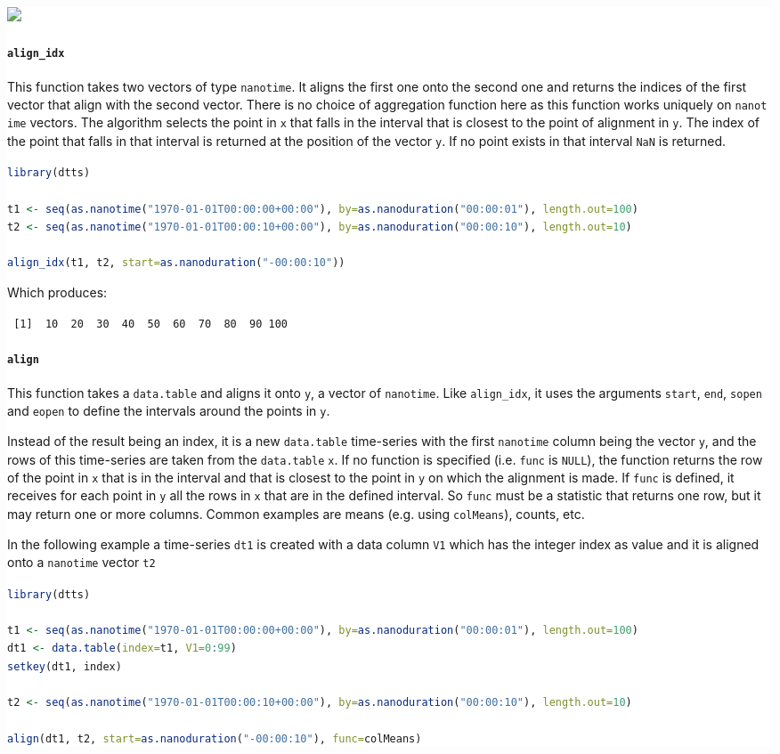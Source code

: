 <img src="./inst/images/align_count.svg">


#### `align_idx`

This function takes two vectors of type `nanotime`. It aligns the
first one onto the second one and returns the indices of the first
vector that align with the second vector. There is no choice of
aggregation function here as this function works uniquely on
`nanotime` vectors. The algorithm selects the point in `x` that falls
in the interval that is closest to the point of alignment in `y`. The
index of the point that falls in that interval is returned at the
position of the vector `y`. If no point exists in that interval `NaN`
is returned.


~~~ R
library(dtts)

t1 <- seq(as.nanotime("1970-01-01T00:00:00+00:00"), by=as.nanoduration("00:00:01"), length.out=100)
t2 <- seq(as.nanotime("1970-01-01T00:00:10+00:00"), by=as.nanoduration("00:00:10"), length.out=10)

align_idx(t1, t2, start=as.nanoduration("-00:00:10"))
~~~

Which produces:

~~~
 [1]  10  20  30  40  50  60  70  80  90 100
~~~

#### `align`

This function takes a `data.table` and aligns it onto `y`, a vector of
`nanotime`. Like `align_idx`, it uses the arguments `start`, `end`,
`sopen` and `eopen` to define the intervals around the points in `y`. 

Instead of the result being an index, it is a new `data.table`
time-series with the first `nanotime` column being the vector `y`, and
the rows of this time-series are taken from the `data.table` `x`. If
no function is specified (i.e. `func` is `NULL`), the function returns
the row of the point in `x` that is in the interval and that is
closest to the point in `y` on which the alignment is made. If `func`
is defined, it receives for each point in `y` all the rows in `x` that
are in the defined interval. So `func` must be a statistic that
returns one row, but it may return one or more columns. Common examples
are means (e.g. using `colMeans`), counts, etc.


In the following example a time-series `dt1` is created with a data
column `V1` which has the integer index as value and it is aligned
onto a `nanotime` vector `t2`

~~~ R
library(dtts)

t1 <- seq(as.nanotime("1970-01-01T00:00:00+00:00"), by=as.nanoduration("00:00:01"), length.out=100)
dt1 <- data.table(index=t1, V1=0:99)
setkey(dt1, index)

t2 <- seq(as.nanotime("1970-01-01T00:00:10+00:00"), by=as.nanoduration("00:00:10"), length.out=10)

align(dt1, t2, start=as.nanoduration("-00:00:10"), func=colMeans)
~~~
